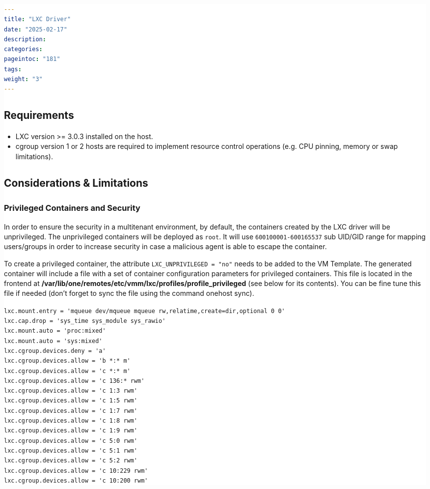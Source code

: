 ```yaml
---
title: "LXC Driver"
date: "2025-02-17"
description:
categories:
pageintoc: "181"
tags:
weight: "3"
---
```


<a id="lxdmg"></a>

<a id="lxcmg"></a>



## Requirements

- LXC version >= 3.0.3 installed on the host.
- cgroup version 1 or 2 hosts are required to implement resource control operations (e.g. CPU pinning, memory or swap limitations).

## Considerations & Limitations

### Privileged Containers and Security

In order to ensure the security in a multitenant environment, by default, the containers created by the LXC driver will be unprivileged. The unprivileged containers will be deployed as `root`. It will use `600100001-600165537` sub UID/GID range for mapping users/groups in order to increase security in case a malicious agent is able to escape the container.

To create a privileged container, the attribute `LXC_UNPRIVILEGED = "no"` needs to be added to the VM Template. The generated container will include a file with a set of container configuration parameters for privileged containers. This file is located in the frontend at **/var/lib/one/remotes/etc/vmm/lxc/profiles/profile_privileged** (see below for its contents). You can be fine tune this file if needed (don’t forget to sync the file using the command onehost sync).

```default
lxc.mount.entry = 'mqueue dev/mqueue mqueue rw,relatime,create=dir,optional 0 0'
lxc.cap.drop = 'sys_time sys_module sys_rawio'
lxc.mount.auto = 'proc:mixed'
lxc.mount.auto = 'sys:mixed'
lxc.cgroup.devices.deny = 'a'
lxc.cgroup.devices.allow = 'b *:* m'
lxc.cgroup.devices.allow = 'c *:* m'
lxc.cgroup.devices.allow = 'c 136:* rwm'
lxc.cgroup.devices.allow = 'c 1:3 rwm'
lxc.cgroup.devices.allow = 'c 1:5 rwm'
lxc.cgroup.devices.allow = 'c 1:7 rwm'
lxc.cgroup.devices.allow = 'c 1:8 rwm'
lxc.cgroup.devices.allow = 'c 1:9 rwm'
lxc.cgroup.devices.allow = 'c 5:0 rwm'
lxc.cgroup.devices.allow = 'c 5:1 rwm'
lxc.cgroup.devices.allow = 'c 5:2 rwm'
lxc.cgroup.devices.allow = 'c 10:229 rwm'
lxc.cgroup.devices.allow = 'c 10:200 rwm'
```
